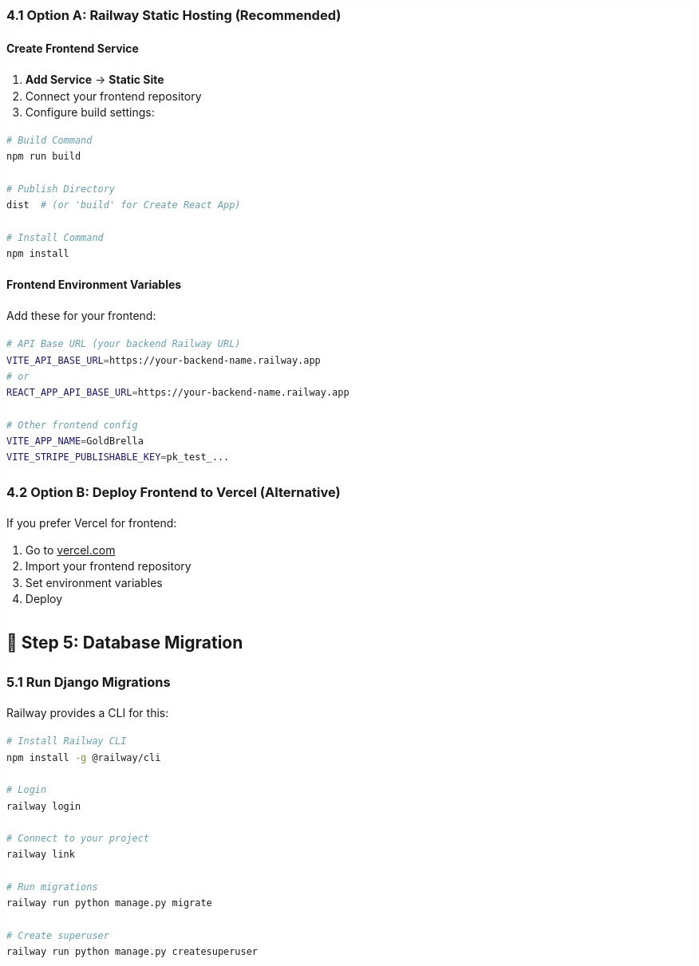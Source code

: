 ### 4.1 Option A: Railway Static Hosting (Recommended)

#### Create Frontend Service
1. **Add Service** → **Static Site**
2. Connect your frontend repository
3. Configure build settings:

```bash
# Build Command
npm run build

# Publish Directory
dist  # (or 'build' for Create React App)

# Install Command
npm install
```

#### Frontend Environment Variables
Add these for your frontend:

```bash
# API Base URL (your backend Railway URL)
VITE_API_BASE_URL=https://your-backend-name.railway.app
# or
REACT_APP_API_BASE_URL=https://your-backend-name.railway.app

# Other frontend config
VITE_APP_NAME=GoldBrella
VITE_STRIPE_PUBLISHABLE_KEY=pk_test_...
```

### 4.2 Option B: Deploy Frontend to Vercel (Alternative)

If you prefer Vercel for frontend:

1. Go to [vercel.com](https://vercel.com)
2. Import your frontend repository
3. Set environment variables
4. Deploy

## 🔄 **Step 5: Database Migration**

### 5.1 Run Django Migrations
Railway provides a CLI for this:

```bash
# Install Railway CLI
npm install -g @railway/cli

# Login
railway login

# Connect to your project
railway link

# Run migrations
railway run python manage.py migrate

# Create superuser
railway run python manage.py createsuperuser
```
